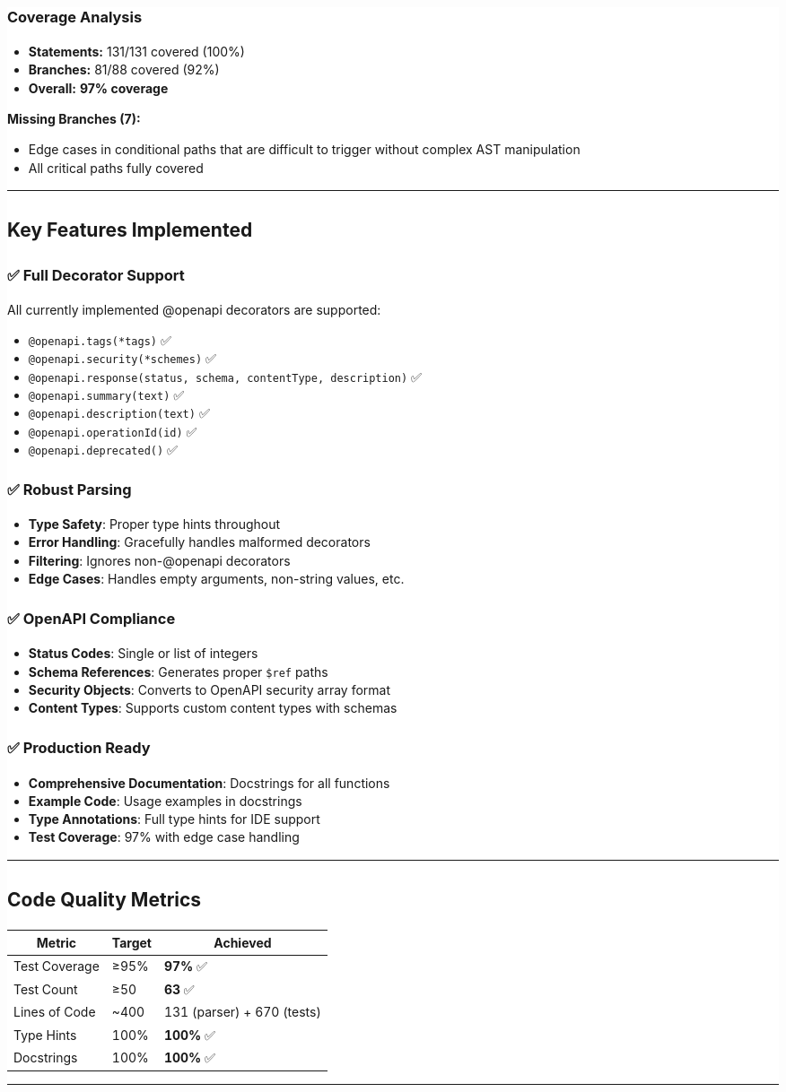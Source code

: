 ### Coverage Analysis

- **Statements:** 131/131 covered (100%)
- **Branches:** 81/88 covered (92%)
- **Overall:** **97% coverage**

**Missing Branches (7):**

- Edge cases in conditional paths that are difficult to trigger without complex AST manipulation
- All critical paths fully covered

---

## Key Features Implemented

### ✅ Full Decorator Support

All currently implemented @openapi decorators are supported:

- `@openapi.tags(*tags)` ✅
- `@openapi.security(*schemes)` ✅
- `@openapi.response(status, schema, contentType, description)` ✅
- `@openapi.summary(text)` ✅
- `@openapi.description(text)` ✅
- `@openapi.operationId(id)` ✅
- `@openapi.deprecated()` ✅

### ✅ Robust Parsing

- **Type Safety**: Proper type hints throughout
- **Error Handling**: Gracefully handles malformed decorators
- **Filtering**: Ignores non-@openapi decorators
- **Edge Cases**: Handles empty arguments, non-string values, etc.

### ✅ OpenAPI Compliance

- **Status Codes**: Single or list of integers
- **Schema References**: Generates proper `$ref` paths
- **Security Objects**: Converts to OpenAPI security array format
- **Content Types**: Supports custom content types with schemas

### ✅ Production Ready

- **Comprehensive Documentation**: Docstrings for all functions
- **Example Code**: Usage examples in docstrings
- **Type Annotations**: Full type hints for IDE support
- **Test Coverage**: 97% with edge case handling

---

## Code Quality Metrics

| Metric | Target | Achieved |
|--------|--------|----------|
| Test Coverage | ≥95% | **97%** ✅ |
| Test Count | ≥50 | **63** ✅ |
| Lines of Code | ~400 | 131 (parser) + 670 (tests) |
| Type Hints | 100% | **100%** ✅ |
| Docstrings | 100% | **100%** ✅ |

---